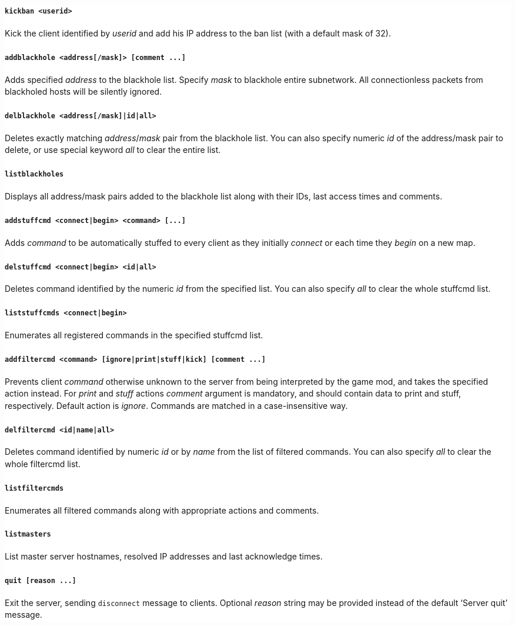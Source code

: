 #### `kickban <userid>`
Kick the client identified by _userid_ and add his IP address to the ban
list (with a default mask of 32).

#### `addblackhole <address[/mask]> [comment ...]`
Adds specified _address_ to the blackhole list. Specify _mask_ to blackhole
entire subnetwork.  All connectionless packets from blackholed hosts will
be silently ignored.

#### `delblackhole <address[/mask]|id|all>`
Deletes exactly matching _address_/_mask_ pair from the blackhole list. You
can also specify numeric _id_ of the address/mask pair to delete, or use
special keyword _all_ to clear the entire list.

#### `listblackholes`
Displays all address/mask pairs added to the blackhole list along with
their IDs, last access times and comments.

#### `addstuffcmd <connect|begin> <command> [...]`
Adds _command_ to be automatically stuffed to every client as they initially
_connect_ or each time they _begin_ on a new map.

#### `delstuffcmd <connect|begin> <id|all>`
Deletes command identified by the numeric _id_ from the specified list.
You can also specify _all_ to clear the whole stuffcmd list.

#### `liststuffcmds <connect|begin>`
Enumerates all registered commands in the specified stuffcmd list.

#### `addfiltercmd <command> [ignore|print|stuff|kick] [comment ...]`
Prevents client _command_ otherwise unknown to the server from being
interpreted by the game mod, and takes the specified action instead.
For _print_ and _stuff_ actions _comment_ argument is mandatory, and should
contain data to print and stuff, respectively. Default action is _ignore_.
Commands are matched in a case-insensitive way.

#### `delfiltercmd <id|name|all>`
Deletes command identified by numeric _id_ or by _name_ from the list of
filtered commands. You can also specify _all_ to clear the whole filtercmd
list.

#### `listfiltercmds`
Enumerates all filtered commands along with appropriate actions and comments.

#### `listmasters`
List master server hostnames, resolved IP addresses and last acknowledge times.

#### `quit [reason ...]`
Exit the server, sending `disconnect` message to clients. Optional _reason_
string may be provided instead of the default ‘Server quit’ message.
